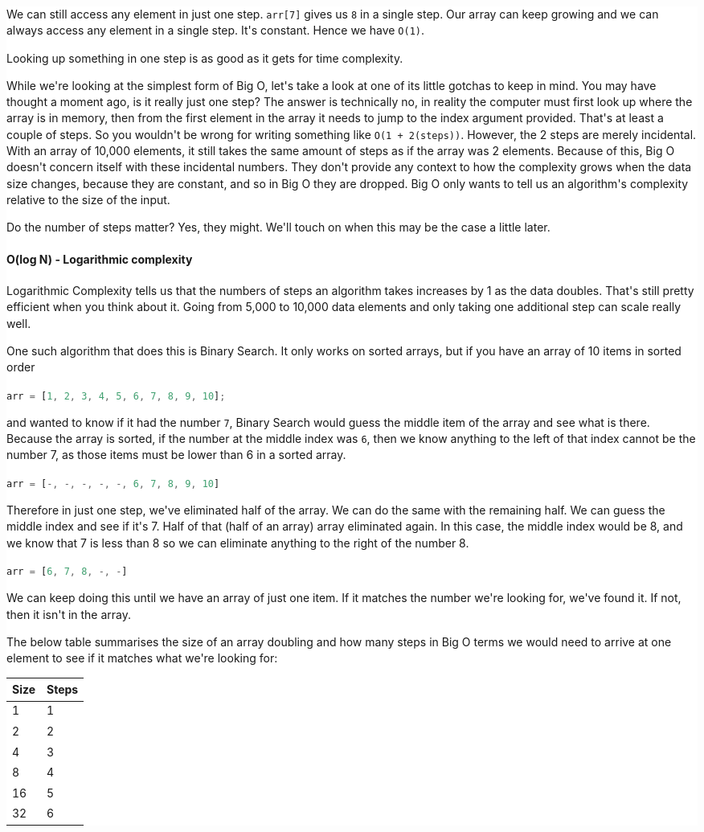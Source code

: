 We can still access any element in just one step. `arr[7]` gives us `8` in a single step. Our array can keep growing and we can always access any element in a single step. It's constant. Hence we have `O(1)`.

Looking up something in one step is as good as it gets for time complexity.

While we're looking at the simplest form of Big O, let's take a look at one of its little gotchas to keep in mind. You may have thought a moment ago, is it really just one step? The answer is technically no, in reality the computer must first look up where the array is in memory, then from the first element in the array it needs to jump to the index argument provided. That's at least a couple of steps. So you wouldn't be wrong for writing something like `O(1 + 2(steps))`. However, the 2 steps are merely incidental. With an array of 10,000 elements, it still takes the same amount of steps as if the array was 2 elements. Because of this, Big O doesn't concern itself with these incidental numbers. They don't provide any context to how the complexity grows when the data size changes, because they are constant, and so in Big O they are dropped. Big O only wants to tell us an algorithm's complexity relative to the size of the input.

Do the number of steps matter? Yes, they might. We'll touch on when this may be the case a little later.

#### O(log N) - Logarithmic complexity

Logarithmic Complexity tells us that the numbers of steps an algorithm takes increases by 1 as the data doubles. That's still pretty efficient when you think about it. Going from 5,000 to 10,000 data elements and only taking one additional step can scale really well.

One such algorithm that does this is Binary Search. It only works on sorted arrays, but if you have an array of 10 items in sorted order

```javascript
arr = [1, 2, 3, 4, 5, 6, 7, 8, 9, 10];
```

and wanted to know if it had the number `7`, Binary Search would guess the middle item of the array and see what is there. Because the array is sorted, if the number at the middle index was `6`, then we know anything to the left of that index cannot be the number 7, as those items must be lower than 6 in a sorted array.

```javascript
arr = [-, -, -, -, -, 6, 7, 8, 9, 10]
```

Therefore in just one step, we've eliminated half of the array. We can do the same with the remaining half. We can guess the middle index and see if it's 7. Half of that (half of an array) array eliminated again. In this case, the middle index would be 8, and we know that 7 is less than 8 so we can eliminate anything to the right of the number 8.

```javascript
arr = [6, 7, 8, -, -]
```

We can keep doing this until we have an array of just one item. If it matches the number we're looking for, we've found it. If not, then it isn't in the array.

The below table summarises the size of an array doubling and how many steps in Big O terms we would need to arrive at one element to see if it matches what we're looking for:

| Size | Steps |
| ---- | ----- |
| 1    | 1     |
| 2    | 2     |
| 4    | 3     |
| 8    | 4     |
| 16   | 5     |
| 32   | 6     |
